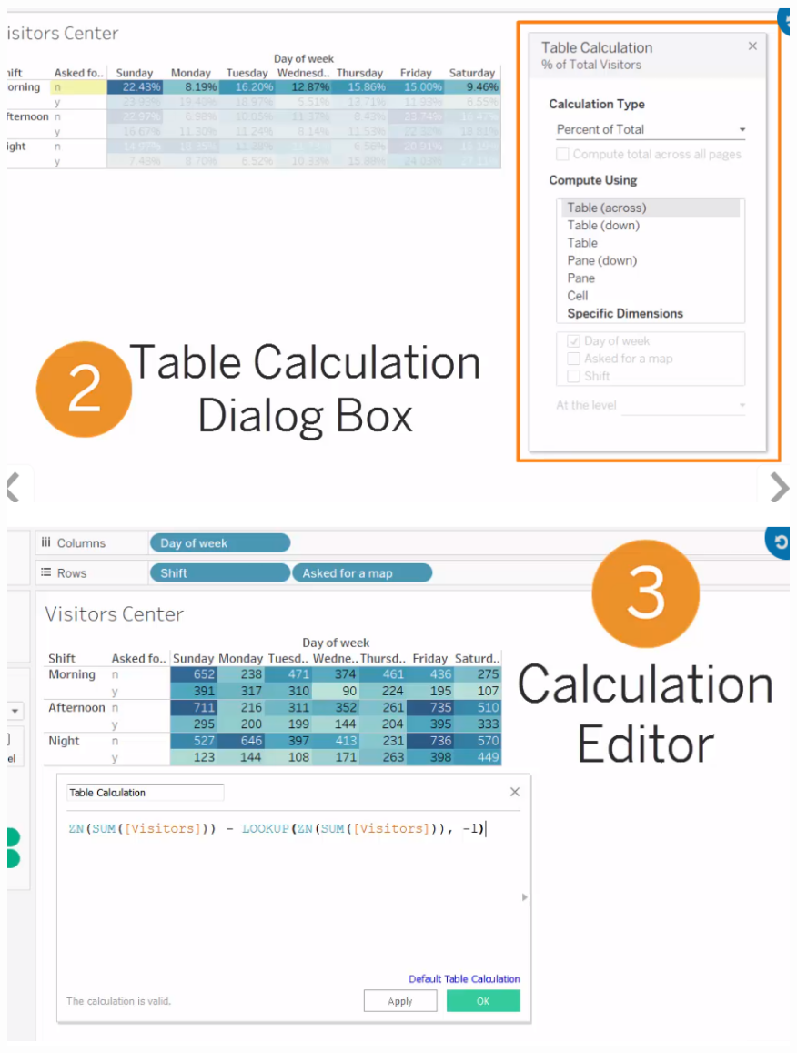 ![Tableau%20Desktop%20II%20Intermediate%20ccd451cfee9a44e68a4b3c772ac1c44b/Untitled%2014.png](Tableau%20Desktop%20II%20Intermediate%20ccd451cfee9a44e68a4b3c772ac1c44b/Untitled%2014.png)

![Tableau%20Desktop%20II%20Intermediate%20ccd451cfee9a44e68a4b3c772ac1c44b/Untitled%2015.png](Tableau%20Desktop%20II%20Intermediate%20ccd451cfee9a44e68a4b3c772ac1c44b/Untitled%2015.png)
